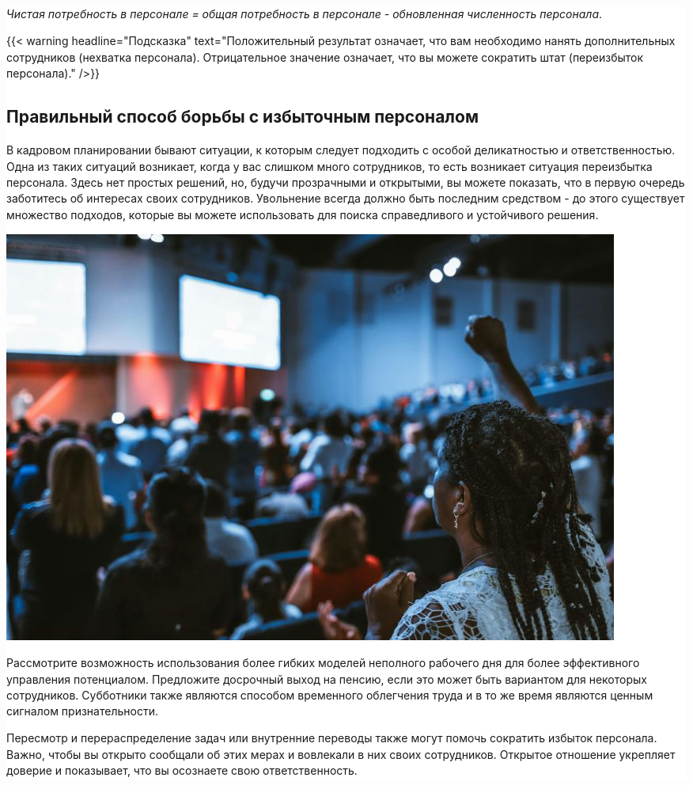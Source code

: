 _Чистая потребность в персонале = общая потребность в персонале - обновленная численность персонала_.

{{< warning headline="Подсказка" text="Положительный результат означает, что вам необходимо нанять дополнительных сотрудников (нехватка персонала). Отрицательное значение означает, что вы можете сократить штат (переизбыток персонала)." />}}

## Правильный способ борьбы с избыточным персоналом

В кадровом планировании бывают ситуации, к которым следует подходить с особой деликатностью и ответственностью. Одна из таких ситуаций возникает, когда у вас слишком много сотрудников, то есть возникает ситуация переизбытка персонала. Здесь нет простых решений, но, будучи прозрачными и открытыми, вы можете показать, что в первую очередь заботитесь об интересах своих сотрудников. Увольнение всегда должно быть последним средством - до этого существует множество подходов, которые вы можете использовать для поиска справедливого и устойчивого решения.

![Обеспечение гибкости за счет неполного рабочего дня](personalueberdeckung.jpg)

Рассмотрите возможность использования более гибких моделей неполного рабочего дня для более эффективного управления потенциалом. Предложите досрочный выход на пенсию, если это может быть вариантом для некоторых сотрудников. Субботники также являются способом временного облегчения труда и в то же время являются ценным сигналом признательности.

Пересмотр и перераспределение задач или внутренние переводы также могут помочь сократить избыток персонала. Важно, чтобы вы открыто сообщали об этих мерах и вовлекали в них своих сотрудников. Открытое отношение укрепляет доверие и показывает, что вы осознаете свою ответственность.
